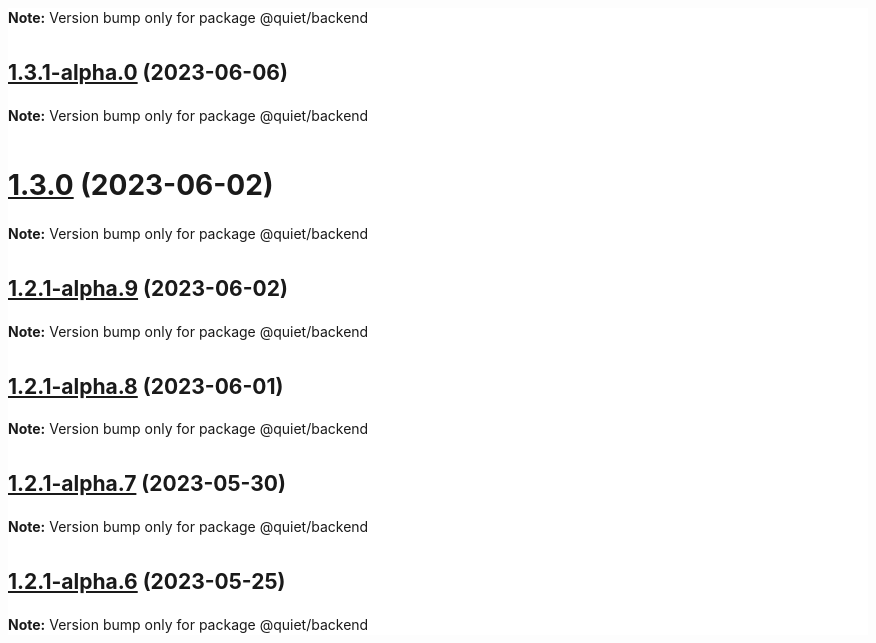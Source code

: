**Note:** Version bump only for package @quiet/backend





## [1.3.1-alpha.0](https://github.com/TryQuiet/backend/compare/@quiet/backend@1.3.0...@quiet/backend@1.3.1-alpha.0) (2023-06-06)

**Note:** Version bump only for package @quiet/backend





# [1.3.0](https://github.com/TryQuiet/backend/compare/@quiet/backend@1.2.1-alpha.9...@quiet/backend@1.3.0) (2023-06-02)

**Note:** Version bump only for package @quiet/backend





## [1.2.1-alpha.9](https://github.com/TryQuiet/backend/compare/@quiet/backend@1.2.1-alpha.8...@quiet/backend@1.2.1-alpha.9) (2023-06-02)

**Note:** Version bump only for package @quiet/backend





## [1.2.1-alpha.8](https://github.com/TryQuiet/backend/compare/@quiet/backend@1.2.1-alpha.7...@quiet/backend@1.2.1-alpha.8) (2023-06-01)

**Note:** Version bump only for package @quiet/backend





## [1.2.1-alpha.7](https://github.com/TryQuiet/backend/compare/@quiet/backend@1.2.1-alpha.6...@quiet/backend@1.2.1-alpha.7) (2023-05-30)

**Note:** Version bump only for package @quiet/backend





## [1.2.1-alpha.6](https://github.com/TryQuiet/backend/compare/@quiet/backend@1.2.1-alpha.5...@quiet/backend@1.2.1-alpha.6) (2023-05-25)

**Note:** Version bump only for package @quiet/backend
